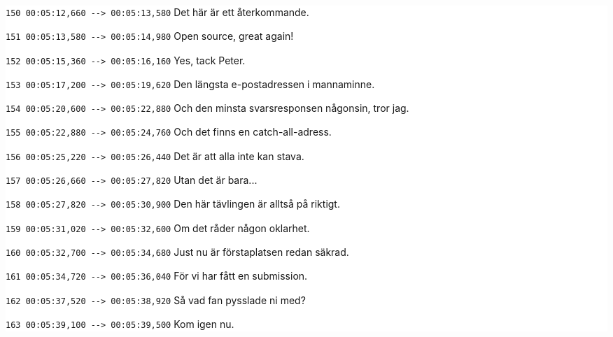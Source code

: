

`150 00:05:12,660 --> 00:05:13,580`
Det här är ett återkommande.



`151 00:05:13,580 --> 00:05:14,980`
Open source, great again\!



`152 00:05:15,360 --> 00:05:16,160`
Yes, tack Peter.



`153 00:05:17,200 --> 00:05:19,620`
Den längsta e-postadressen i mannaminne.



`154 00:05:20,600 --> 00:05:22,880`
Och den minsta svarsresponsen någonsin, tror jag.



`155 00:05:22,880 --> 00:05:24,760`
Och det finns en catch-all-adress.



`156 00:05:25,220 --> 00:05:26,440`
Det är att alla inte kan stava.



`157 00:05:26,660 --> 00:05:27,820`
Utan det är bara...



`158 00:05:27,820 --> 00:05:30,900`
Den här tävlingen är alltså på riktigt.



`159 00:05:31,020 --> 00:05:32,600`
Om det råder någon oklarhet.



`160 00:05:32,700 --> 00:05:34,680`
Just nu är förstaplatsen redan säkrad.



`161 00:05:34,720 --> 00:05:36,040`
För vi har fått en submission.



`162 00:05:37,520 --> 00:05:38,920`
Så vad fan pysslade ni med?



`163 00:05:39,100 --> 00:05:39,500`
Kom igen nu.
